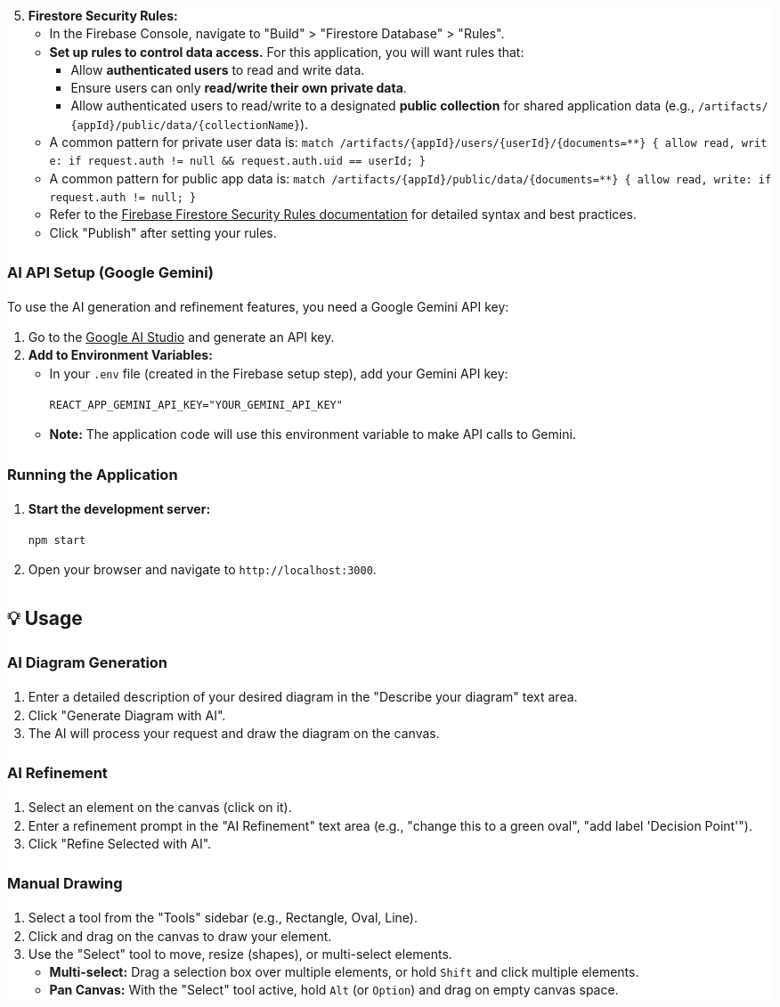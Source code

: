 5.  **Firestore Security Rules:**
    * In the Firebase Console, navigate to "Build" > "Firestore Database" > "Rules".
    * **Set up rules to control data access.** For this application, you will want rules that:
        * Allow **authenticated users** to read and write data.
        * Ensure users can only **read/write their own private data**.
        * Allow authenticated users to read/write to a designated **public collection** for shared application data (e.g., `/artifacts/{appId}/public/data/{collectionName}`).
    * A common pattern for private user data is: `match /artifacts/{appId}/users/{userId}/{documents=**} { allow read, write: if request.auth != null && request.auth.uid == userId; }`
    * A common pattern for public app data is: `match /artifacts/{appId}/public/data/{documents=**} { allow read, write: if request.auth != null; }`
    * Refer to the [Firebase Firestore Security Rules documentation](https://firebase.google.com/docs/firestore/security/get-started) for detailed syntax and best practices.
    * Click "Publish" after setting your rules.

### AI API Setup (Google Gemini)

To use the AI generation and refinement features, you need a Google Gemini API key:

1.  Go to the [Google AI Studio](https://aistudio.google.com/app/apikey) and generate an API key.
2.  **Add to Environment Variables:**
    * In your `.env` file (created in the Firebase setup step), add your Gemini API key:
        ```dotenv
        REACT_APP_GEMINI_API_KEY="YOUR_GEMINI_API_KEY"
        ```
    * **Note:** The application code will use this environment variable to make API calls to Gemini.

### Running the Application

1.  **Start the development server:**
    ```bash
    npm start
    ```
2.  Open your browser and navigate to `http://localhost:3000`.

## 💡 Usage

### AI Diagram Generation
1.  Enter a detailed description of your desired diagram in the "Describe your diagram" text area.
2.  Click "Generate Diagram with AI".
3.  The AI will process your request and draw the diagram on the canvas.

### AI Refinement
1.  Select an element on the canvas (click on it).
2.  Enter a refinement prompt in the "AI Refinement" text area (e.g., "change this to a green oval", "add label 'Decision Point'").
3.  Click "Refine Selected with AI".

### Manual Drawing
1.  Select a tool from the "Tools" sidebar (e.g., Rectangle, Oval, Line).
2.  Click and drag on the canvas to draw your element.
3.  Use the "Select" tool to move, resize (shapes), or multi-select elements.
    * **Multi-select:** Drag a selection box over multiple elements, or hold `Shift` and click multiple elements.
    * **Pan Canvas:** With the "Select" tool active, hold `Alt` (or `Option`) and drag on empty canvas space.
